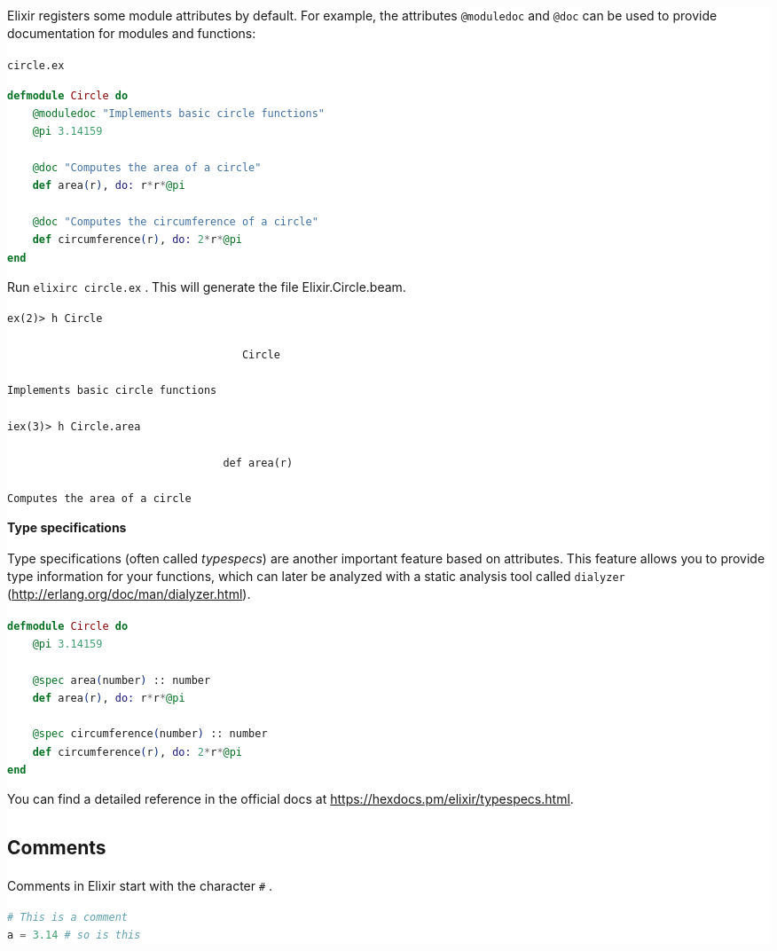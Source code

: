 Elixir registers some module attributes by default. For example, the attributes `@moduledoc` and `@doc` can be used to provide documentation for modules and functions:

`circle.ex`

```elixir
defmodule Circle do
    @moduledoc "Implements basic circle functions"
    @pi 3.14159

    @doc "Computes the area of a circle"
    def area(r), do: r*r*@pi

    @doc "Computes the circumference of a circle"
    def circumference(r), do: 2*r*@pi
end
```
Run `elixirc circle.ex` . This will generate the file Elixir.Circle.beam.
```
ex(2)> h Circle

                                     Circle                                     

Implements basic circle functions

iex(3)> h Circle.area

                                  def area(r)                                   

Computes the area of a circle
```

**Type specifications**

Type specifications (often called *typespecs*) are another important feature based on attributes. This feature allows you to provide type information for your functions, which can later be analyzed with a static analysis tool called `dialyzer` (http://erlang.org/doc/man/dialyzer.html).
```elixir
defmodule Circle do
    @pi 3.14159

    @spec area(number) :: number
    def area(r), do: r*r*@pi

    @spec circumference(number) :: number
    def circumference(r), do: 2*r*@pi
end
```
You can find a detailed reference in the official docs at https://hexdocs.pm/elixir/typespecs.html.

## Comments
Comments in Elixir start with the character `#` .
```elixir
# This is a comment
a = 3.14 # so is this
```
